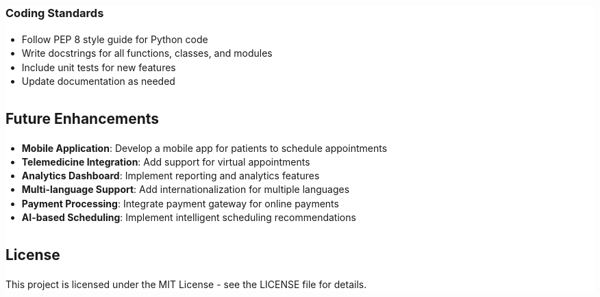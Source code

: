 ### Coding Standards

- Follow PEP 8 style guide for Python code
- Write docstrings for all functions, classes, and modules
- Include unit tests for new features
- Update documentation as needed

## Future Enhancements

- **Mobile Application**: Develop a mobile app for patients to schedule appointments
- **Telemedicine Integration**: Add support for virtual appointments
- **Analytics Dashboard**: Implement reporting and analytics features
- **Multi-language Support**: Add internationalization for multiple languages
- **Payment Processing**: Integrate payment gateway for online payments
- **AI-based Scheduling**: Implement intelligent scheduling recommendations

## License

This project is licensed under the MIT License - see the LICENSE file for details.

